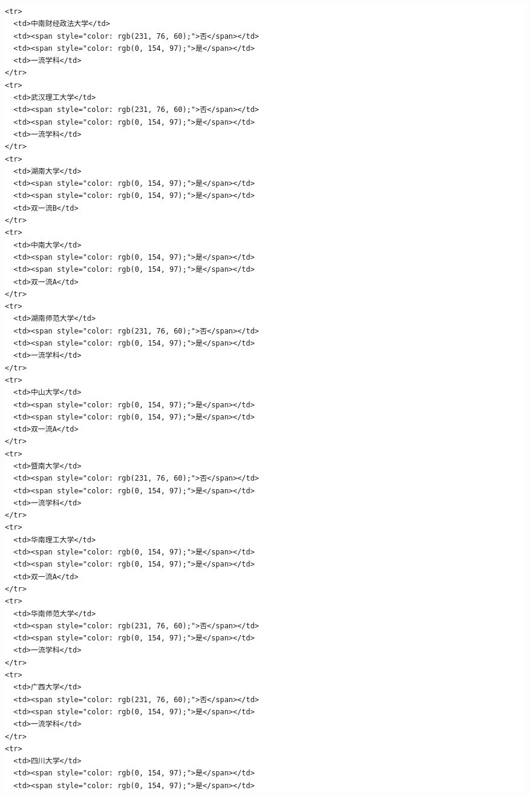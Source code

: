     <tr>
      <td>中南财经政法大学</td>
      <td><span style="color: rgb(231, 76, 60);">否</span></td>
      <td><span style="color: rgb(0, 154, 97);">是</span></td>
      <td>一流学科</td>
    </tr>
    <tr>
      <td>武汉理工大学</td>
      <td><span style="color: rgb(231, 76, 60);">否</span></td>
      <td><span style="color: rgb(0, 154, 97);">是</span></td>
      <td>一流学科</td>
    </tr>
    <tr>
      <td>湖南大学</td>
      <td><span style="color: rgb(0, 154, 97);">是</span></td>
      <td><span style="color: rgb(0, 154, 97);">是</span></td>
      <td>双一流B</td>
    </tr>
    <tr>
      <td>中南大学</td>
      <td><span style="color: rgb(0, 154, 97);">是</span></td>
      <td><span style="color: rgb(0, 154, 97);">是</span></td>
      <td>双一流A</td>
    </tr>
    <tr>
      <td>湖南师范大学</td>
      <td><span style="color: rgb(231, 76, 60);">否</span></td>
      <td><span style="color: rgb(0, 154, 97);">是</span></td>
      <td>一流学科</td>
    </tr>
    <tr>
      <td>中山大学</td>
      <td><span style="color: rgb(0, 154, 97);">是</span></td>
      <td><span style="color: rgb(0, 154, 97);">是</span></td>
      <td>双一流A</td>
    </tr>
    <tr>
      <td>暨南大学</td>
      <td><span style="color: rgb(231, 76, 60);">否</span></td>
      <td><span style="color: rgb(0, 154, 97);">是</span></td>
      <td>一流学科</td>
    </tr>
    <tr>
      <td>华南理工大学</td>
      <td><span style="color: rgb(0, 154, 97);">是</span></td>
      <td><span style="color: rgb(0, 154, 97);">是</span></td>
      <td>双一流A</td>
    </tr>
    <tr>
      <td>华南师范大学</td>
      <td><span style="color: rgb(231, 76, 60);">否</span></td>
      <td><span style="color: rgb(0, 154, 97);">是</span></td>
      <td>一流学科</td>
    </tr>
    <tr>
      <td>广西大学</td>
      <td><span style="color: rgb(231, 76, 60);">否</span></td>
      <td><span style="color: rgb(0, 154, 97);">是</span></td>
      <td>一流学科</td>
    </tr>
    <tr>
      <td>四川大学</td>
      <td><span style="color: rgb(0, 154, 97);">是</span></td>
      <td><span style="color: rgb(0, 154, 97);">是</span></td>